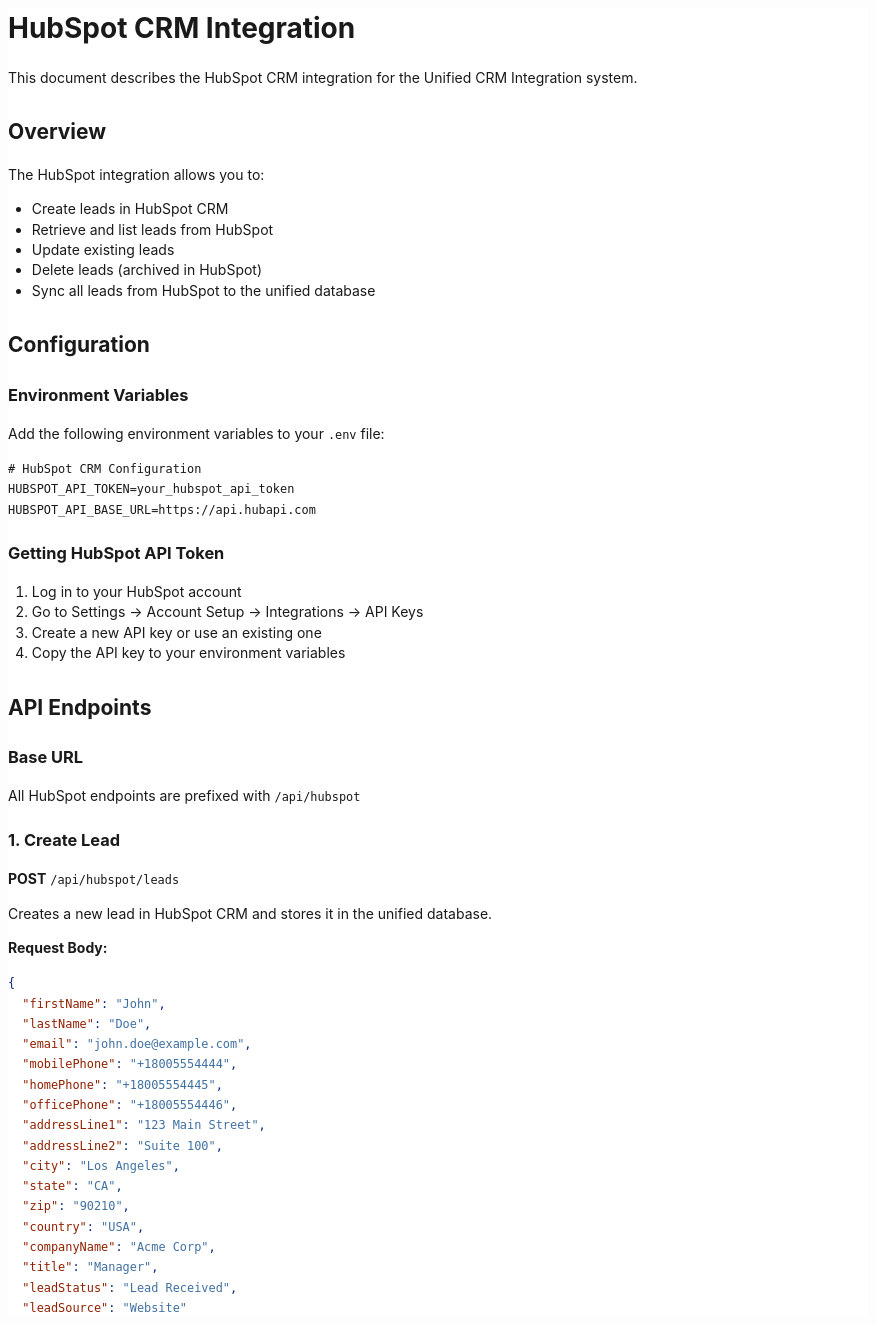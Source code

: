 # HubSpot CRM Integration

This document describes the HubSpot CRM integration for the Unified CRM Integration system.

## Overview

The HubSpot integration allows you to:

- Create leads in HubSpot CRM
- Retrieve and list leads from HubSpot
- Update existing leads
- Delete leads (archived in HubSpot)
- Sync all leads from HubSpot to the unified database

## Configuration

### Environment Variables

Add the following environment variables to your `.env` file:

```env
# HubSpot CRM Configuration
HUBSPOT_API_TOKEN=your_hubspot_api_token
HUBSPOT_API_BASE_URL=https://api.hubapi.com
```

### Getting HubSpot API Token

1. Log in to your HubSpot account
2. Go to Settings → Account Setup → Integrations → API Keys
3. Create a new API key or use an existing one
4. Copy the API key to your environment variables

## API Endpoints

### Base URL

All HubSpot endpoints are prefixed with `/api/hubspot`

### 1. Create Lead

**POST** `/api/hubspot/leads`

Creates a new lead in HubSpot CRM and stores it in the unified database.

**Request Body:**

```json
{
  "firstName": "John",
  "lastName": "Doe",
  "email": "john.doe@example.com",
  "mobilePhone": "+18005554444",
  "homePhone": "+18005554445",
  "officePhone": "+18005554446",
  "addressLine1": "123 Main Street",
  "addressLine2": "Suite 100",
  "city": "Los Angeles",
  "state": "CA",
  "zip": "90210",
  "country": "USA",
  "companyName": "Acme Corp",
  "title": "Manager",
  "leadStatus": "Lead Received",
  "leadSource": "Website"
```